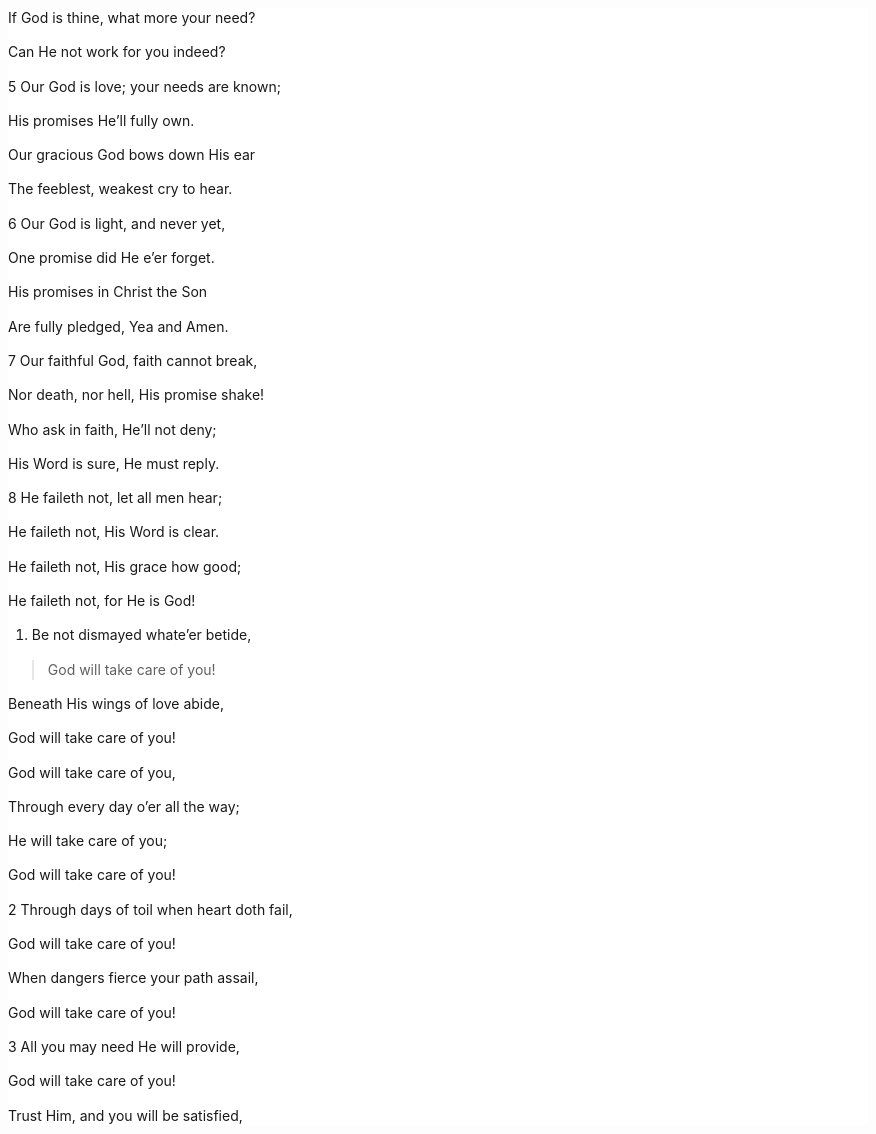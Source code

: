 If God is thine, what more your need?

Can He not work for you indeed?

5 Our God is love; your needs are known;

His promises He’ll fully own.

Our gracious God bows down His ear

The feeblest, weakest cry to hear.

6 Our God is light, and never yet,

One promise did He e’er forget.

His promises in Christ the Son

Are fully pledged, Yea and Amen.

7 Our faithful God, faith cannot break,

Nor death, nor hell, His promise shake!

Who ask in faith, He’ll not deny;

His Word is sure, He must reply.

8 He faileth not, let all men hear;

He faileth not, His Word is clear.

He faileth not, His grace how good;

He faileth not, for He is God!

1.  Be not dismayed whate’er betide,

> God will take care of you!

Beneath His wings of love abide,

God will take care of you!

God will take care of you,

Through every day o’er all the way;

He will take care of you;

God will take care of you!

2 Through days of toil when heart doth fail,

God will take care of you!

When dangers fierce your path assail,

God will take care of you!

3 All you may need He will provide,

God will take care of you!

Trust Him, and you will be satisfied,
